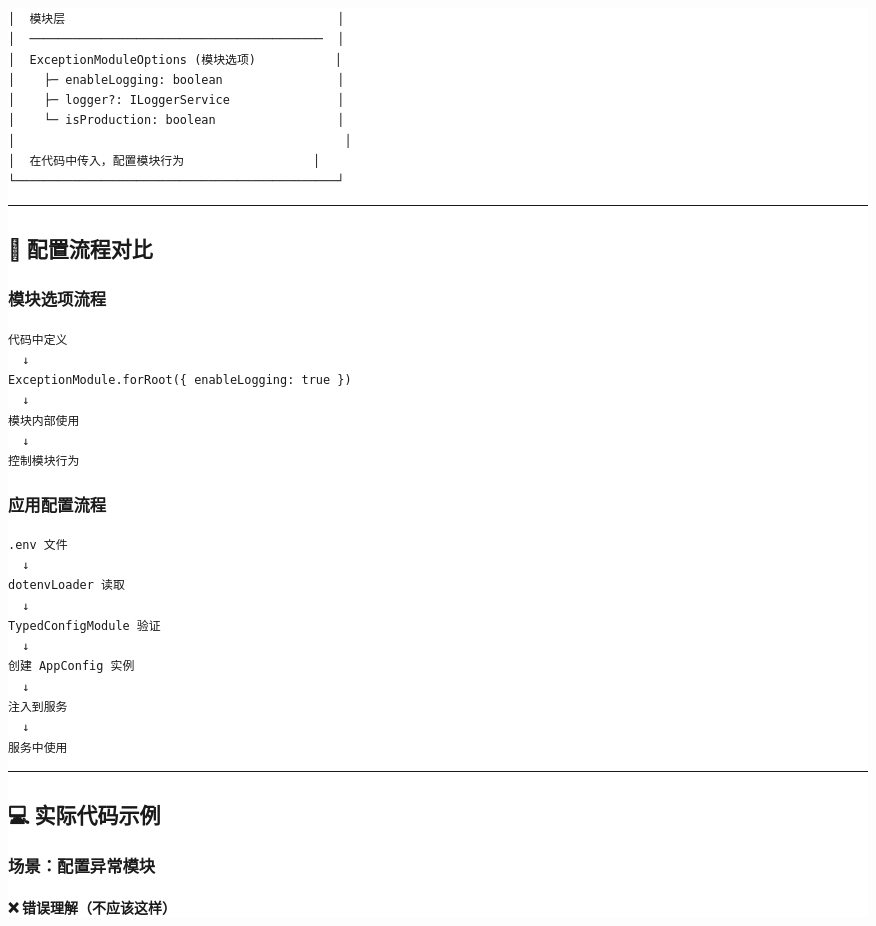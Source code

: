 ```
│  模块层                                      │
│  ─────────────────────────────────────────  │
│  ExceptionModuleOptions (模块选项)           │
│    ├─ enableLogging: boolean                │
│    ├─ logger?: ILoggerService               │
│    └─ isProduction: boolean                 │
│                                              │
│  在代码中传入，配置模块行为                  │
└─────────────────────────────────────────────┘
```

---

## 🔄 配置流程对比

### 模块选项流程

```
代码中定义
  ↓
ExceptionModule.forRoot({ enableLogging: true })
  ↓
模块内部使用
  ↓
控制模块行为
```

### 应用配置流程

```
.env 文件
  ↓
dotenvLoader 读取
  ↓
TypedConfigModule 验证
  ↓
创建 AppConfig 实例
  ↓
注入到服务
  ↓
服务中使用
```

---

## 💻 实际代码示例

### 场景：配置异常模块

#### ❌ 错误理解（不应该这样）
